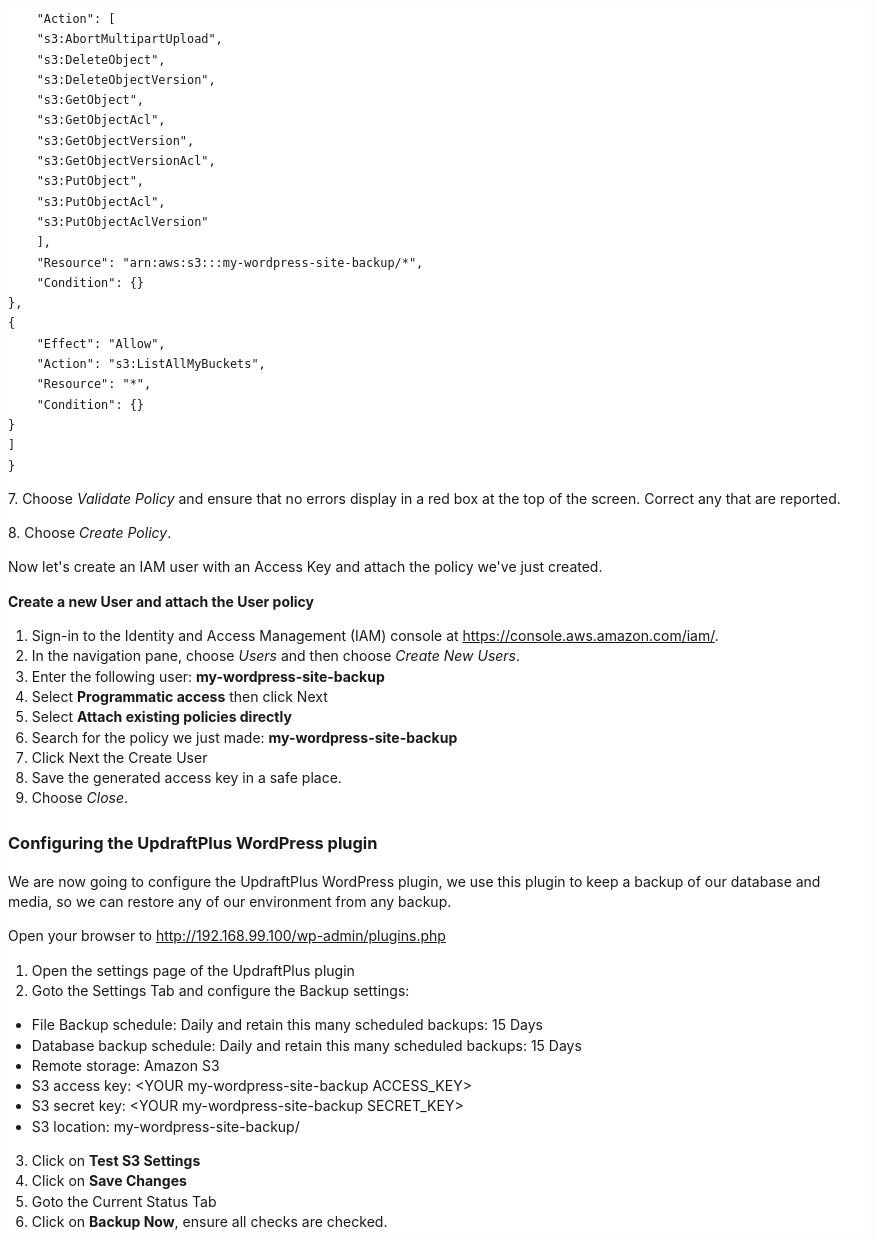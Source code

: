 ```
    "Action": [
	"s3:AbortMultipartUpload",
	"s3:DeleteObject",
	"s3:DeleteObjectVersion",
	"s3:GetObject",
	"s3:GetObjectAcl",
	"s3:GetObjectVersion",
	"s3:GetObjectVersionAcl",
	"s3:PutObject",
	"s3:PutObjectAcl",
	"s3:PutObjectAclVersion"
    ],
    "Resource": "arn:aws:s3:::my-wordpress-site-backup/*",
    "Condition": {}
},
{
    "Effect": "Allow",
    "Action": "s3:ListAllMyBuckets",
    "Resource": "*",
    "Condition": {}
}
]
}
```
7\. Choose *Validate Policy* and ensure that no errors display in a red box at the top of the screen. Correct any that are reported.

8\. Choose *Create Policy*.

Now let's create an IAM user with an Access Key and attach the policy we've just created.

**Create a new User and attach the User policy**

1. Sign-in to the Identity and Access Management (IAM) console at https://console.aws.amazon.com/iam/.
2. In the navigation pane, choose *Users* and then choose *Create New Users*.
3. Enter the following user: **my-wordpress-site-backup**
4. Select **Programmatic access** then click Next
5. Select **Attach existing policies directly**
6. Search for the policy we just made: **my-wordpress-site-backup**
7. Click Next the Create User 
8. Save the generated access key in a safe place.
9. Choose *Close*.

### Configuring the UpdraftPlus WordPress plugin

We are now going to configure the UpdraftPlus WordPress plugin, we use this plugin to keep a backup of our database and media, so we can restore any of our environment from any backup.

Open your browser to http://192.168.99.100/wp-admin/plugins.php

1. Open the settings page of the UpdraftPlus plugin
2. Goto the Settings Tab and configure the Backup settings:
* File Backup schedule: Daily and retain this many scheduled backups: 15 Days
* Database backup schedule: Daily and retain this many scheduled backups: 15 Days
* Remote storage: Amazon S3
* S3 access key: \<YOUR my-wordpress-site-backup ACCESS_KEY\> 
* S3 secret key: \<YOUR my-wordpress-site-backup SECRET_KEY\>
* S3 location: my-wordpress-site-backup/
3. Click on **Test S3 Settings**
4. Click on **Save Changes**
5. Goto the Current Status Tab
6. Click on **Backup Now**, ensure all checks are checked.
